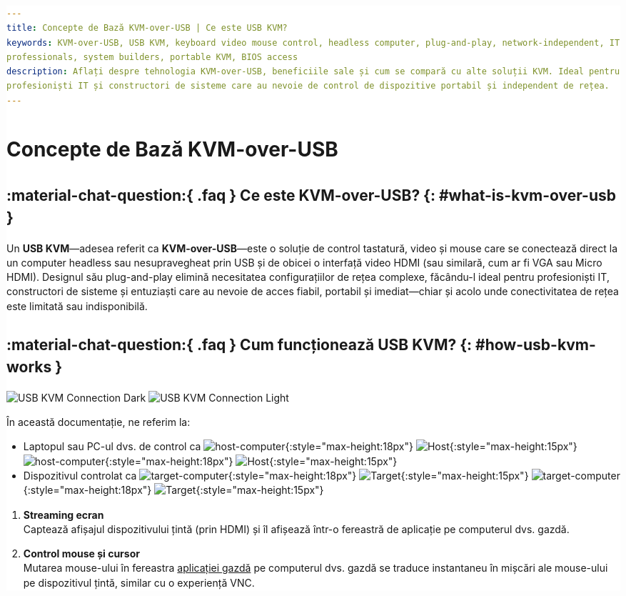 ```yaml
---
title: Concepte de Bază KVM-over-USB | Ce este USB KVM?
keywords: KVM-over-USB, USB KVM, keyboard video mouse control, headless computer, plug-and-play, network-independent, IT professionals, system builders, portable KVM, BIOS access
description: Aflați despre tehnologia KVM-over-USB, beneficiile sale și cum se compară cu alte soluții KVM. Ideal pentru profesioniști IT și constructori de sisteme care au nevoie de control de dispozitive portabil și independent de rețea.
---
```


# Concepte de Bază KVM-over-USB

## :material-chat-question:{ .faq } Ce este KVM-over-USB? {: #what-is-kvm-over-usb }

Un **USB KVM**—adesea referit ca **KVM-over-USB**—este o soluție de control tastatură, video și mouse care se conectează direct la un computer headless sau nesupravegheat prin USB și de obicei o interfață video HDMI (sau similară, cum ar fi VGA sau Micro HDMI). Designul său plug-and-play elimină necesitatea configurațiilor de rețea complexe, făcându-l ideal pentru profesioniști IT, constructori de sisteme și entuziaști care au nevoie de acces fiabil, portabil și imediat—chiar și acolo unde conectivitatea de rețea este limitată sau indisponibilă.

## :material-chat-question:{ .faq } Cum funcționează USB KVM? {: #how-usb-kvm-works }

![USB KVM Connection Dark](https://assets.openterface.com/images/usbkvm/usb-kvm-connect-dark.svg#only-dark)
![USB KVM Connection Light](https://assets.openterface.com/images/usbkvm/usb-kvm-connect-light.svg#only-light)

În această documentație, ne referim la:

- Laptopul sau PC-ul dvs. de control ca ![host-computer](https://assets.openterface.com/images/shell-icons/host-computer.svg#only-light){:style="max-height:18px"} ![Host](https://assets.openterface.com/images/shell-icons/host.svg#only-light){:style="max-height:15px"} ![host-computer](https://assets.openterface.com/images/shell-icons/host-computer_1.svg#only-dark){:style="max-height:18px"} ![Host](https://assets.openterface.com/images/shell-icons/host_1.svg#only-dark){:style="max-height:15px"}
- Dispozitivul controlat ca ![target-computer](https://assets.openterface.com/images/shell-icons/target-computer.svg#only-light){:style="max-height:18px"} ![Target](https://assets.openterface.com/images/shell-icons/target.svg#only-light){:style="max-height:15px"} ![target-computer](https://assets.openterface.com/images/shell-icons/target-computer_1.svg#only-dark){:style="max-height:18px"} ![Target](https://assets.openterface.com/images/shell-icons/target_1.svg#only-dark){:style="max-height:15px"}

1. **Streaming ecran**  
   Captează afișajul dispozitivului țintă (prin HDMI) și îl afișează într-o fereastră de aplicație pe computerul dvs. gazdă.

2. **Control mouse și cursor**  
   Mutarea mouse-ului în fereastra [aplicației gazdă](/app) pe computerul dvs. gazdă se traduce instantaneu în mișcări ale mouse-ului pe dispozitivul țintă, similar cu o experiență VNC.
